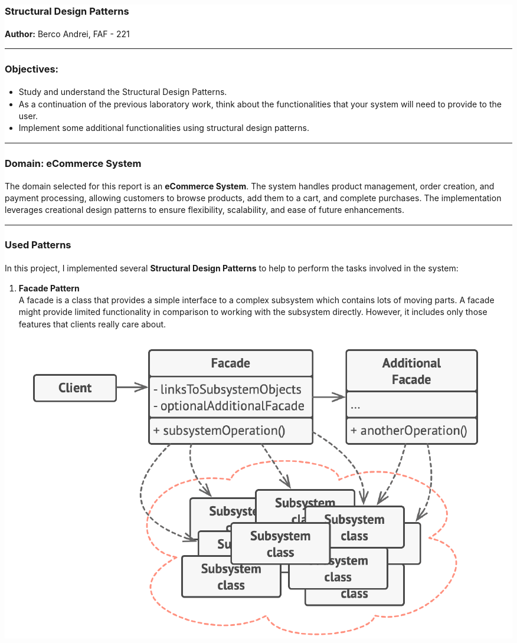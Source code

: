 ### Structural Design Patterns  
**Author:** Berco Andrei, FAF - 221  

---

### **Objectives:**

- Study and understand the Structural Design Patterns.
- As a continuation of the previous laboratory work, think about the functionalities that your system will need to provide to the user.
- Implement some additional functionalities using structural design patterns.

---

### **Domain: eCommerce System**

The domain selected for this report is an **eCommerce System**. The system handles product management, order creation, and payment processing, allowing customers to browse products, add them to a cart, and complete purchases. The implementation leverages creational design patterns to ensure flexibility, scalability, and ease of future enhancements.

--- 

### **Used Patterns**

In this project, I implemented several **Structural Design Patterns** to help to perform the tasks involved in the system:

1. **Facade Pattern**  
    A facade is a class that provides a simple interface to a complex subsystem which contains lots of moving parts. A facade might provide limited functionality in comparison to working with the subsystem directly. However, it includes only those features that clients really care about.

    ![Alt text](/Images/FacadePattern.png)
